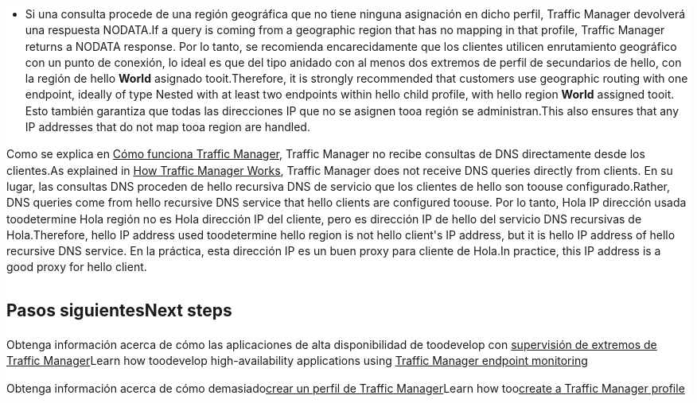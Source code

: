 - <span data-ttu-id="b7df9-234">Si una consulta procede de una región geográfica que no tiene ninguna asignación en dicho perfil, Traffic Manager devolverá una respuesta NODATA.</span><span class="sxs-lookup"><span data-stu-id="b7df9-234">If a query is coming from a geographic region that has no mapping in that profile, Traffic Manager returns a NODATA response.</span></span> <span data-ttu-id="b7df9-235">Por lo tanto, se recomienda encarecidamente que los clientes utilicen enrutamiento geográfico con un punto de conexión, lo ideal es que del tipo anidado con al menos dos extremos de perfil de secundarios de hello, con la región de hello **World** asignado tooit.</span><span class="sxs-lookup"><span data-stu-id="b7df9-235">Therefore, it is strongly recommended that customers use geographic routing with one endpoint, ideally of type Nested with at least two endpoints within hello child profile, with hello region **World** assigned tooit.</span></span> <span data-ttu-id="b7df9-236">Esto también garantiza que todas las direcciones IP que no se asignen tooa región se administran.</span><span class="sxs-lookup"><span data-stu-id="b7df9-236">This also ensures that any IP addresses that do not map tooa region are handled.</span></span>

<span data-ttu-id="b7df9-237">Como se explica en [Cómo funciona Traffic Manager](traffic-manager-how-traffic-manager-works.md), Traffic Manager no recibe consultas de DNS directamente desde los clientes.</span><span class="sxs-lookup"><span data-stu-id="b7df9-237">As explained in [How Traffic Manager Works](traffic-manager-how-traffic-manager-works.md), Traffic Manager does not receive DNS queries directly from clients.</span></span> <span data-ttu-id="b7df9-238">En su lugar, las consultas DNS proceden de hello recursiva DNS de servicio que los clientes de hello son toouse configurado.</span><span class="sxs-lookup"><span data-stu-id="b7df9-238">Rather, DNS queries come from hello recursive DNS service that hello clients are configured toouse.</span></span> <span data-ttu-id="b7df9-239">Por lo tanto, Hola IP dirección usada toodetermine Hola región no es Hola dirección IP del cliente, pero es dirección IP de hello del servicio DNS recursivas de Hola.</span><span class="sxs-lookup"><span data-stu-id="b7df9-239">Therefore, hello IP address used toodetermine hello region is not hello client's IP address, but it is hello IP address of hello recursive DNS service.</span></span> <span data-ttu-id="b7df9-240">En la práctica, esta dirección IP es un buen proxy para cliente de Hola.</span><span class="sxs-lookup"><span data-stu-id="b7df9-240">In practice, this IP address is a good proxy for hello client.</span></span>


## <a name="next-steps"></a><span data-ttu-id="b7df9-241">Pasos siguientes</span><span class="sxs-lookup"><span data-stu-id="b7df9-241">Next steps</span></span>

<span data-ttu-id="b7df9-242">Obtenga información acerca de cómo las aplicaciones de alta disponibilidad de toodevelop con [supervisión de extremos de Traffic Manager](traffic-manager-monitoring.md)</span><span class="sxs-lookup"><span data-stu-id="b7df9-242">Learn how toodevelop high-availability applications using [Traffic Manager endpoint monitoring](traffic-manager-monitoring.md)</span></span>

<span data-ttu-id="b7df9-243">Obtenga información acerca de cómo demasiado[crear un perfil de Traffic Manager](traffic-manager-create-profile.md)</span><span class="sxs-lookup"><span data-stu-id="b7df9-243">Learn how too[create a Traffic Manager profile](traffic-manager-create-profile.md)</span></span>


[1]: ./media/traffic-manager-routing-methods/priority.png
[2]: ./media/traffic-manager-routing-methods/weighted.png
[3]: ./media/traffic-manager-routing-methods/performance.png



